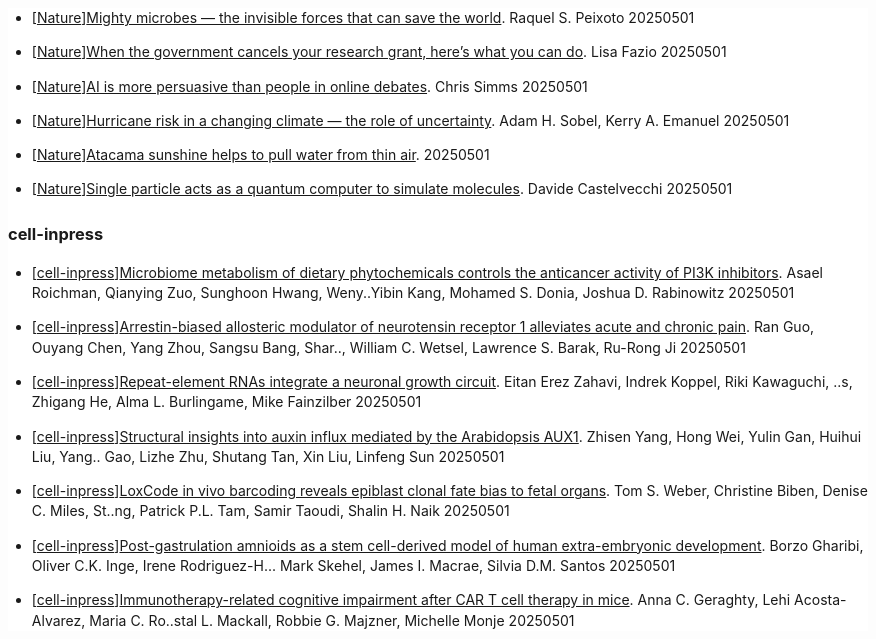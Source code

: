   - \[[Nature](http://feeds.nature.com/nature/rss/current)\][Mighty microbes — the invisible forces that can save the world](https://www.nature.com/articles/d41586-025-01551-9). Raquel S. Peixoto 	20250501

  - \[[Nature](http://feeds.nature.com/nature/rss/current)\][When the government cancels your research grant, here’s what you can do](https://www.nature.com/articles/d41586-025-01547-5). Lisa Fazio 	20250501

  - \[[Nature](http://feeds.nature.com/nature/rss/current)\][AI is more persuasive than people in online debates](https://www.nature.com/articles/d41586-025-01599-7). Chris Simms 	20250501

  - \[[Nature](http://feeds.nature.com/nature/rss/current)\][Hurricane risk in a changing climate — the role of uncertainty](https://www.nature.com/articles/d41586-025-01552-8). Adam H. Sobel, Kerry A. Emanuel 	20250501

  - \[[Nature](http://feeds.nature.com/nature/rss/current)\][Atacama sunshine helps to pull water from thin air](https://www.nature.com/articles/d41586-025-01425-0).  	20250501

  - \[[Nature](http://feeds.nature.com/nature/rss/current)\][Single particle acts as a quantum computer to simulate molecules](https://www.nature.com/articles/d41586-025-01591-1). Davide Castelvecchi 	20250501


### cell-inpress

  - \[[cell-inpress](https://www.cell.com/archive?publicationCode=cell&rss=yes)\][Microbiome metabolism of dietary phytochemicals controls the anticancer activity of PI3K inhibitors](https://www.cell.com/cell/fulltext/S0092-8674(25)00511-2?rss=yes). Asael Roichman, Qianying Zuo, Sunghoon Hwang, Weny..Yibin Kang, Mohamed S. Donia, Joshua D. Rabinowitz 	20250501

  - \[[cell-inpress](https://www.cell.com/archive?publicationCode=cell&rss=yes)\][Arrestin-biased allosteric modulator of neurotensin receptor 1 alleviates acute and chronic pain](https://www.cell.com/cell/fulltext/S0092-8674(25)00508-2?rss=yes). Ran Guo, Ouyang Chen, Yang Zhou, Sangsu Bang, Shar.., William C. Wetsel, Lawrence S. Barak, Ru-Rong Ji 	20250501

  - \[[cell-inpress](https://www.cell.com/archive?publicationCode=cell&rss=yes)\][Repeat-element RNAs integrate a neuronal growth circuit](https://www.cell.com/cell/fulltext/S0092-8674(25)00498-2?rss=yes). Eitan Erez Zahavi, Indrek Koppel, Riki Kawaguchi, ..s, Zhigang He, Alma L. Burlingame, Mike Fainzilber 	20250501

  - \[[cell-inpress](https://www.cell.com/archive?publicationCode=cell&rss=yes)\][Structural insights into auxin influx mediated by the Arabidopsis AUX1](https://www.cell.com/cell/fulltext/S0092-8674(25)00463-5?rss=yes). Zhisen Yang, Hong Wei, Yulin Gan, Huihui Liu, Yang.. Gao, Lizhe Zhu, Shutang Tan, Xin Liu, Linfeng Sun 	20250501

  - \[[cell-inpress](https://www.cell.com/archive?publicationCode=cell&rss=yes)\][LoxCode in vivo barcoding reveals epiblast clonal fate bias to fetal organs](https://www.cell.com/cell/fulltext/S0092-8674(25)00461-1?rss=yes). Tom S. Weber, Christine Biben, Denise C. Miles, St..ng, Patrick P.L. Tam, Samir Taoudi, Shalin H. Naik 	20250501

  - \[[cell-inpress](https://www.cell.com/archive?publicationCode=cell&rss=yes)\][Post-gastrulation amnioids as a stem cell-derived model of human extra-embryonic development](https://www.cell.com/cell/fulltext/S0092-8674(25)00458-1?rss=yes). Borzo Gharibi, Oliver C.K. Inge, Irene Rodriguez-H... Mark Skehel, James I. Macrae, Silvia D.M. Santos 	20250501

  - \[[cell-inpress](https://www.cell.com/archive?publicationCode=cell&rss=yes)\][Immunotherapy-related cognitive impairment after CAR T cell therapy in mice](https://www.cell.com/cell/fulltext/S0092-8674(25)00391-5?rss=yes). Anna C. Geraghty, Lehi Acosta-Alvarez, Maria C. Ro..stal L. Mackall, Robbie G. Majzner, Michelle Monje 	20250501

